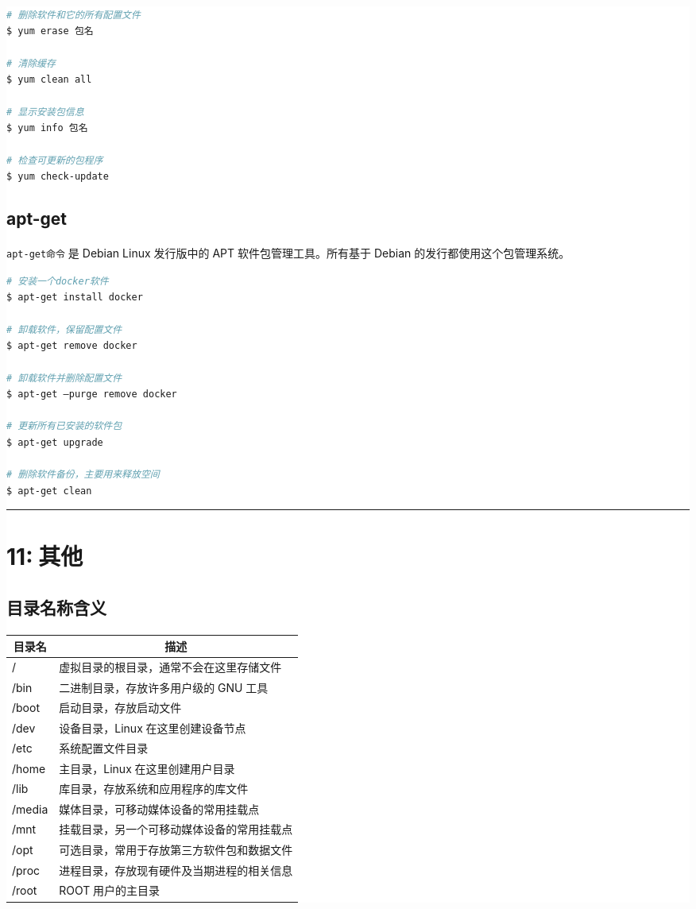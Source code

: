 ```bash
# 删除软件和它的所有配置文件
$ yum erase 包名

# 清除缓存
$ yum clean all

# 显示安装包信息
$ yum info 包名

# 检查可更新的包程序
$ yum check-update
```

## apt-get

`apt-get命令` 是 Debian Linux 发行版中的 APT 软件包管理工具。所有基于 Debian 的发行都使用这个包管理系统。

```bash
# 安装一个docker软件
$ apt-get install docker

# 卸载软件，保留配置文件
$ apt-get remove docker

# 卸载软件并删除配置文件
$ apt-get –purge remove docker

# 更新所有已安装的软件包
$ apt-get upgrade

# 删除软件备份，主要用来释放空间
$ apt-get clean
```

---

# 11: 其他

## 目录名称含义

| 目录名 | 描述                                                                                |
| ------ | ----------------------------------------------------------------------------------- |
| /      | 虚拟目录的根目录，通常不会在这里存储文件                                            |
| /bin   | 二进制目录，存放许多用户级的 GNU 工具                                               |
| /boot  | 启动目录，存放启动文件                                                              |
| /dev   | 设备目录，Linux 在这里创建设备节点                                                  |
| /etc   | 系统配置文件目录                                                                    |
| /home  | 主目录，Linux 在这里创建用户目录                                                    |
| /lib   | 库目录，存放系统和应用程序的库文件                                                  |
| /media | 媒体目录，可移动媒体设备的常用挂载点                                                |
| /mnt   | 挂载目录，另一个可移动媒体设备的常用挂载点                                          |
| /opt   | 可选目录，常用于存放第三方软件包和数据文件                                          |
| /proc  | 进程目录，存放现有硬件及当期进程的相关信息                                          |
| /root  | ROOT 用户的主目录                                                                   |